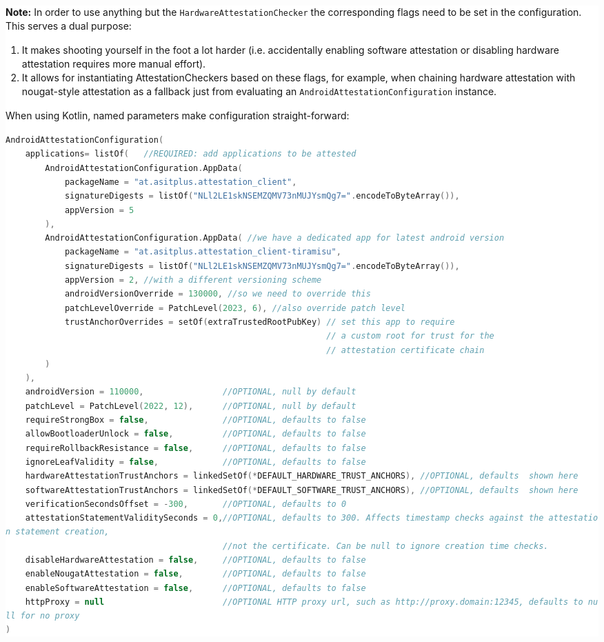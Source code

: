 **Note:** In order to use anything but the `HardwareAttestationChecker` the corresponding flags need to be set in the configuration.
This serves a dual purpose:
1. It makes shooting yourself in the foot a lot harder (i.e. accidentally enabling software attestation or disabling
   hardware attestation requires more manual effort).
2. It allows for instantiating AttestationCheckers based on these flags, for example, when chaining hardware attestation
   with nougat-style attestation as a fallback just from evaluating an `AndroidAttestationConfiguration` instance.

When using Kotlin, named parameters make configuration straight-forward: 

```kotlin
AndroidAttestationConfiguration(
    applications= listOf(   //REQUIRED: add applications to be attested
        AndroidAttestationConfiguration.AppData(
            packageName = "at.asitplus.attestation_client",
            signatureDigests = listOf("NLl2LE1skNSEMZQMV73nMUJYsmQg7=".encodeToByteArray()),
            appVersion = 5
        ),
        AndroidAttestationConfiguration.AppData( //we have a dedicated app for latest android version
            packageName = "at.asitplus.attestation_client-tiramisu",
            signatureDigests = listOf("NLl2LE1skNSEMZQMV73nMUJYsmQg7=".encodeToByteArray()),
            appVersion = 2, //with a different versioning scheme
            androidVersionOverride = 130000, //so we need to override this
            patchLevelOverride = PatchLevel(2023, 6), //also override patch level
            trustAnchorOverrides = setOf(extraTrustedRootPubKey) // set this app to require
                                                                 // a custom root for trust for the
                                                                 // attestation certificate chain
        )
    ),
    androidVersion = 110000,                //OPTIONAL, null by default
    patchLevel = PatchLevel(2022, 12),      //OPTIONAL, null by default
    requireStrongBox = false,               //OPTIONAL, defaults to false
    allowBootloaderUnlock = false,          //OPTIONAL, defaults to false
    requireRollbackResistance = false,      //OPTIONAL, defaults to false
    ignoreLeafValidity = false,             //OPTIONAL, defaults to false
    hardwareAttestationTrustAnchors = linkedSetOf(*DEFAULT_HARDWARE_TRUST_ANCHORS), //OPTIONAL, defaults  shown here
    softwareAttestationTrustAnchors = linkedSetOf(*DEFAULT_SOFTWARE_TRUST_ANCHORS), //OPTIONAL, defaults  shown here
    verificationSecondsOffset = -300,       //OPTIONAL, defaults to 0
    attestationStatementValiditySeconds = 0,//OPTIONAL, defaults to 300. Affects timestamp checks against the attestation statement creation,
                                            //not the certificate. Can be null to ignore creation time checks.
    disableHardwareAttestation = false,     //OPTIONAL, defaults to false
    enableNougatAttestation = false,        //OPTIONAL, defaults to false
    enableSoftwareAttestation = false,      //OPTIONAL, defaults to false
    httpProxy = null                        //OPTIONAL HTTP proxy url, such as http://proxy.domain:12345, defaults to null for no proxy
)
```
